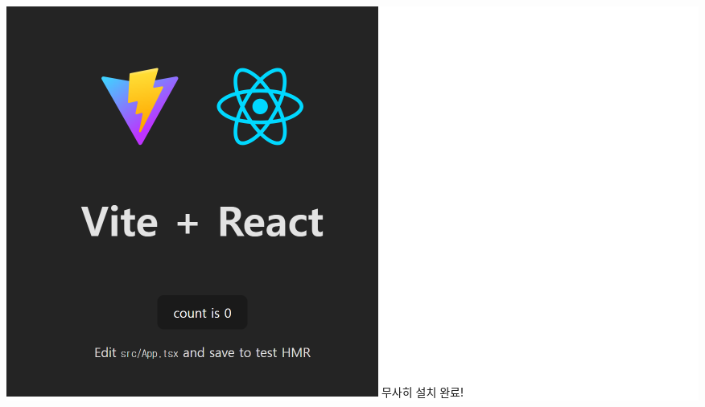    <img src="/../images/2025-01-04-웹의_동작_원리/image-20250105234156754.png" alt="image-20250105234156754" style="zoom:50%;" />
</div>
무사히 설치 완료!